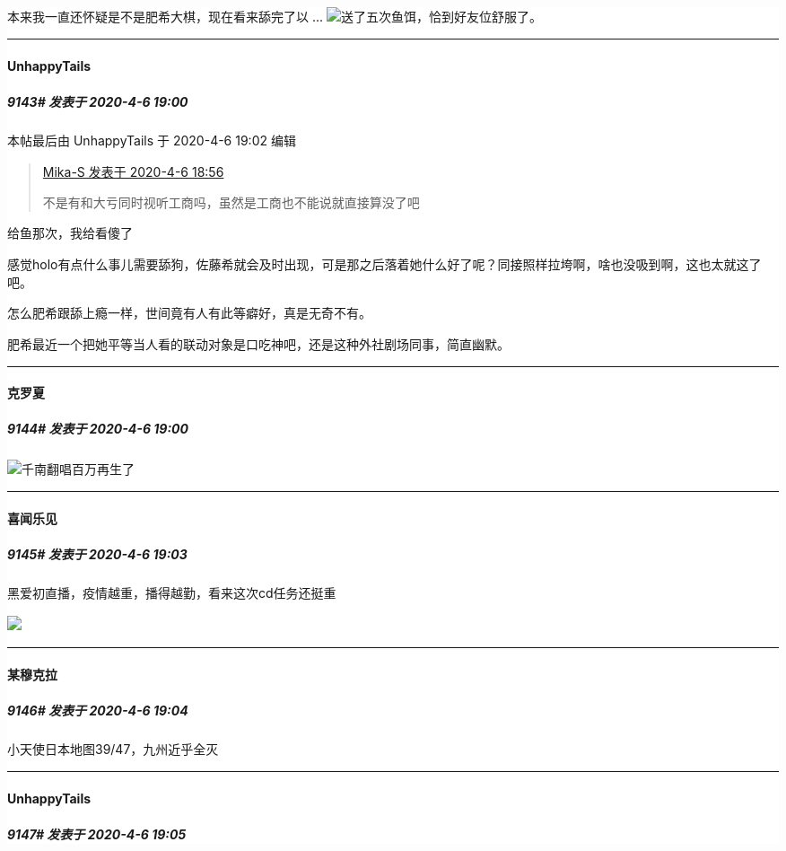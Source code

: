 本来我一直还怀疑是不是肥希大棋，现在看来舔完了以 ...</blockquote>
<img src="https://static.saraba1st.com/image/smiley/face2017/067.png" referrerpolicy="no-referrer">送了五次鱼饵，恰到好友位舒服了。


*****

####  UnhappyTails  
##### 9143#       发表于 2020-4-6 19:00


 本帖最后由 UnhappyTails 于 2020-4-6 19:02 编辑 
<blockquote><a href="httphttps://bbs.saraba1st.com/2b/forum.php?mod=redirect&amp;goto=findpost&amp;pid=46995209&amp;ptid=1920426" target="_blank">Mika-S 发表于 2020-4-6 18:56</a>

不是有和大亏同时视听工商吗，虽然是工商也不能说就直接算没了吧</blockquote>
给鱼那次，我给看傻了


感觉holo有点什么事儿需要舔狗，佐藤希就会及时出现，可是那之后落着她什么好了呢？同接照样拉垮啊，啥也没吸到啊，这也太就这了吧。


怎么肥希跟舔上瘾一样，世间竟有人有此等癖好，真是无奇不有。

肥希最近一个把她平等当人看的联动对象是口吃神吧，还是这种外社剧场同事，简直幽默。


*****

####  克罗夏  
##### 9144#       发表于 2020-4-6 19:00


<img src="https://static.saraba1st.com/image/smiley/carton2017/019.png" referrerpolicy="no-referrer">千南翻唱百万再生了


*****

####  喜闻乐见  
##### 9145#       发表于 2020-4-6 19:03


黑爱初直播，疫情越重，播得越勤，看来这次cd任务还挺重

<img src="http://ww1.sinaimg.cn/large/732205bcly1gdk92ryrhmj20fy0g50y2.jpg" referrerpolicy="no-referrer">


*****

####  某穆克拉  
##### 9146#       发表于 2020-4-6 19:04


小天使日本地图39/47，九州近乎全灭


*****

####  UnhappyTails  
##### 9147#       发表于 2020-4-6 19:05

